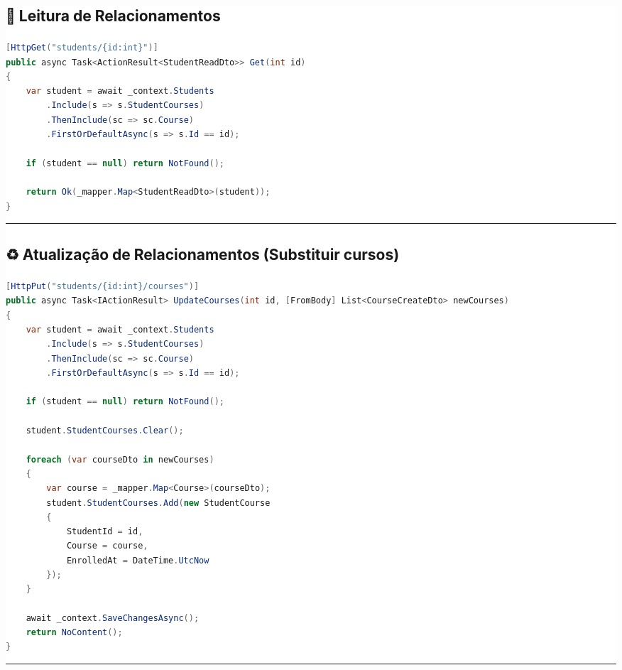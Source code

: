 
## 📖 Leitura de Relacionamentos

```csharp
[HttpGet("students/{id:int}")]
public async Task<ActionResult<StudentReadDto>> Get(int id)
{
    var student = await _context.Students
        .Include(s => s.StudentCourses)
        .ThenInclude(sc => sc.Course)
        .FirstOrDefaultAsync(s => s.Id == id);

    if (student == null) return NotFound();

    return Ok(_mapper.Map<StudentReadDto>(student));
}
```

---

## ♻️ Atualização de Relacionamentos (Substituir cursos)

```csharp
[HttpPut("students/{id:int}/courses")]
public async Task<IActionResult> UpdateCourses(int id, [FromBody] List<CourseCreateDto> newCourses)
{
    var student = await _context.Students
        .Include(s => s.StudentCourses)
        .ThenInclude(sc => sc.Course)
        .FirstOrDefaultAsync(s => s.Id == id);

    if (student == null) return NotFound();

    student.StudentCourses.Clear();

    foreach (var courseDto in newCourses)
    {
        var course = _mapper.Map<Course>(courseDto);
        student.StudentCourses.Add(new StudentCourse
        {
            StudentId = id,
            Course = course,
            EnrolledAt = DateTime.UtcNow
        });
    }

    await _context.SaveChangesAsync();
    return NoContent();
}
```

---

